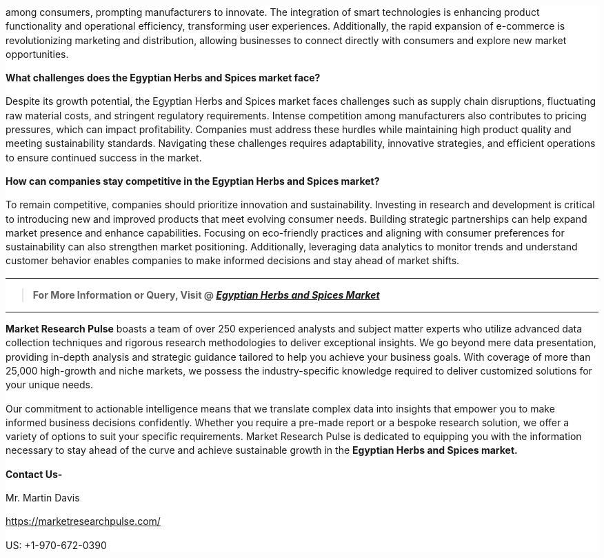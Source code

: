 among consumers, prompting manufacturers to innovate. The integration of smart technologies is enhancing product functionality and operational efficiency, transforming user experiences. Additionally, the rapid expansion of e-commerce is revolutionizing marketing and distribution, allowing businesses to connect directly with consumers and explore new market opportunities.</p><p><strong>What challenges does the Egyptian Herbs and Spices market face?</strong></p><p>Despite its growth potential, the Egyptian Herbs and Spices market faces challenges such as supply chain disruptions, fluctuating raw material costs, and stringent regulatory requirements. Intense competition among manufacturers also contributes to pricing pressures, which can impact profitability. Companies must address these hurdles while maintaining high product quality and meeting sustainability standards. Navigating these challenges requires adaptability, innovative strategies, and efficient operations to ensure continued success in the market.</p><p><strong>How can companies stay competitive in the Egyptian Herbs and Spices market?</strong></p><p>To remain competitive, companies should prioritize innovation and sustainability. Investing in research and development is critical to introducing new and improved products that meet evolving consumer needs. Building strategic partnerships can help expand market presence and enhance capabilities. Focusing on eco-friendly practices and aligning with consumer preferences for sustainability can also strengthen market positioning. Additionally, leveraging data analytics to monitor trends and understand customer behavior enables companies to make informed decisions and stay ahead of market shifts.</p><hr /><blockquote><p><strong>For More Information or Query, Visit @&nbsp;<em><a href="https://marketresearchpulse.com/report/50059/egyptian-herbs-and-spices-market?utm_source=Linkedin&utm_medium=091">Egyptian Herbs and Spices Market</a></em></strong></p></blockquote><hr /><p><strong>Market Research Pulse</strong> boasts a team of over 250 experienced analysts and subject matter experts who utilize advanced data collection techniques and rigorous research methodologies to deliver exceptional insights. We go beyond mere data presentation, providing in-depth analysis and strategic guidance tailored to help you achieve your business goals. With coverage of more than 25,000 high-growth and niche markets, we possess the industry-specific knowledge required to deliver customized solutions for your unique needs.</p><p>Our commitment to actionable intelligence means that we translate complex data into insights that empower you to make informed business decisions confidently. Whether you require a pre-made report or a bespoke research solution, we offer a variety of options to suit your specific requirements. Market Research Pulse is dedicated to equipping you with the information necessary to stay ahead of the curve and achieve sustainable growth in the <strong>Egyptian Herbs and Spices market.</strong></p><p><strong>Contact Us-</strong></p><p>Mr. Martin Davis</p><p>https://marketresearchpulse.com/</p><p>US: +1-970-672-0390</p>
